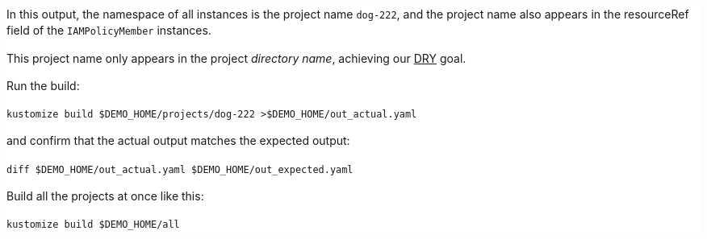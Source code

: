 In this output, the namespace of all instances is the
project name `dog-222`, and the project name also appears
in the resourceRef field of the `IAMPolicyMember` instances.

This project name only appears in the project _directory name_,
achieving our [DRY] goal.

Run the build:


```
kustomize build $DEMO_HOME/projects/dog-222 >$DEMO_HOME/out_actual.yaml
```

and confirm that the actual output matches the expected output:


```
diff $DEMO_HOME/out_actual.yaml $DEMO_HOME/out_expected.yaml
```

Build all the projects at once like this:


```
kustomize build $DEMO_HOME/all
```


[DRY]: https://en.wikipedia.org/wiki/Don%27t_repeat_yourself
[IETF RFC 6902 JSON]: https://tools.ietf.org/html/rfc6902